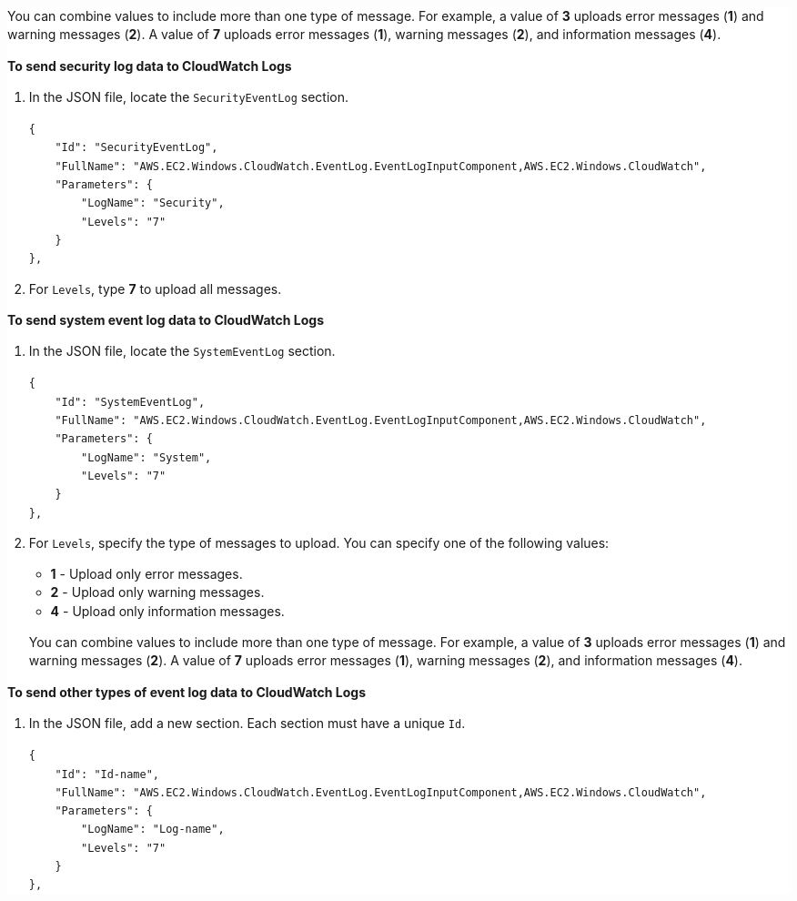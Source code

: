    You can combine values to include more than one type of message\. For example, a value of **3** uploads error messages \(**1**\) and warning messages \(**2**\)\. A value of **7** uploads error messages \(**1**\), warning messages \(**2**\), and information messages \(**4**\)\.

**To send security log data to CloudWatch Logs**

1. In the JSON file, locate the `SecurityEventLog` section\.

   ```
   {
       "Id": "SecurityEventLog",
       "FullName": "AWS.EC2.Windows.CloudWatch.EventLog.EventLogInputComponent,AWS.EC2.Windows.CloudWatch",
       "Parameters": {
           "LogName": "Security",
           "Levels": "7"
       }
   },
   ```

1. For `Levels`, type **7** to upload all messages\.

**To send system event log data to CloudWatch Logs**

1. In the JSON file, locate the `SystemEventLog` section\.

   ```
   {
       "Id": "SystemEventLog",
       "FullName": "AWS.EC2.Windows.CloudWatch.EventLog.EventLogInputComponent,AWS.EC2.Windows.CloudWatch",
       "Parameters": {
           "LogName": "System",
           "Levels": "7"
       }
   },
   ```

1. For `Levels`, specify the type of messages to upload\. You can specify one of the following values:
   + **1** \- Upload only error messages\.
   + **2** \- Upload only warning messages\.
   + **4** \- Upload only information messages\.

   You can combine values to include more than one type of message\. For example, a value of **3** uploads error messages \(**1**\) and warning messages \(**2**\)\. A value of **7** uploads error messages \(**1**\), warning messages \(**2**\), and information messages \(**4**\)\.

**To send other types of event log data to CloudWatch Logs**

1. In the JSON file, add a new section\. Each section must have a unique `Id`\.

   ```
   {
       "Id": "Id-name",
       "FullName": "AWS.EC2.Windows.CloudWatch.EventLog.EventLogInputComponent,AWS.EC2.Windows.CloudWatch",
       "Parameters": {
           "LogName": "Log-name",
           "Levels": "7"
       }
   },
   ```
